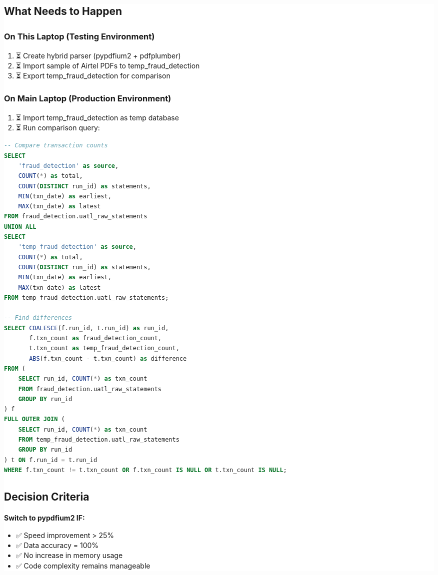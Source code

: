 ## What Needs to Happen

### On This Laptop (Testing Environment)
1. ⏳ Create hybrid parser (pypdfium2 + pdfplumber)
2. ⏳ Import sample of Airtel PDFs to temp_fraud_detection
3. ⏳ Export temp_fraud_detection for comparison

### On Main Laptop (Production Environment)
1. ⏳ Import temp_fraud_detection as temp database
2. ⏳ Run comparison query:
```sql
-- Compare transaction counts
SELECT
    'fraud_detection' as source,
    COUNT(*) as total,
    COUNT(DISTINCT run_id) as statements,
    MIN(txn_date) as earliest,
    MAX(txn_date) as latest
FROM fraud_detection.uatl_raw_statements
UNION ALL
SELECT
    'temp_fraud_detection' as source,
    COUNT(*) as total,
    COUNT(DISTINCT run_id) as statements,
    MIN(txn_date) as earliest,
    MAX(txn_date) as latest
FROM temp_fraud_detection.uatl_raw_statements;

-- Find differences
SELECT COALESCE(f.run_id, t.run_id) as run_id,
       f.txn_count as fraud_detection_count,
       t.txn_count as temp_fraud_detection_count,
       ABS(f.txn_count - t.txn_count) as difference
FROM (
    SELECT run_id, COUNT(*) as txn_count
    FROM fraud_detection.uatl_raw_statements
    GROUP BY run_id
) f
FULL OUTER JOIN (
    SELECT run_id, COUNT(*) as txn_count
    FROM temp_fraud_detection.uatl_raw_statements
    GROUP BY run_id
) t ON f.run_id = t.run_id
WHERE f.txn_count != t.txn_count OR f.txn_count IS NULL OR t.txn_count IS NULL;
```

## Decision Criteria

**Switch to pypdfium2 IF:**
- ✅ Speed improvement > 25%
- ✅ Data accuracy = 100%
- ✅ No increase in memory usage
- ✅ Code complexity remains manageable
